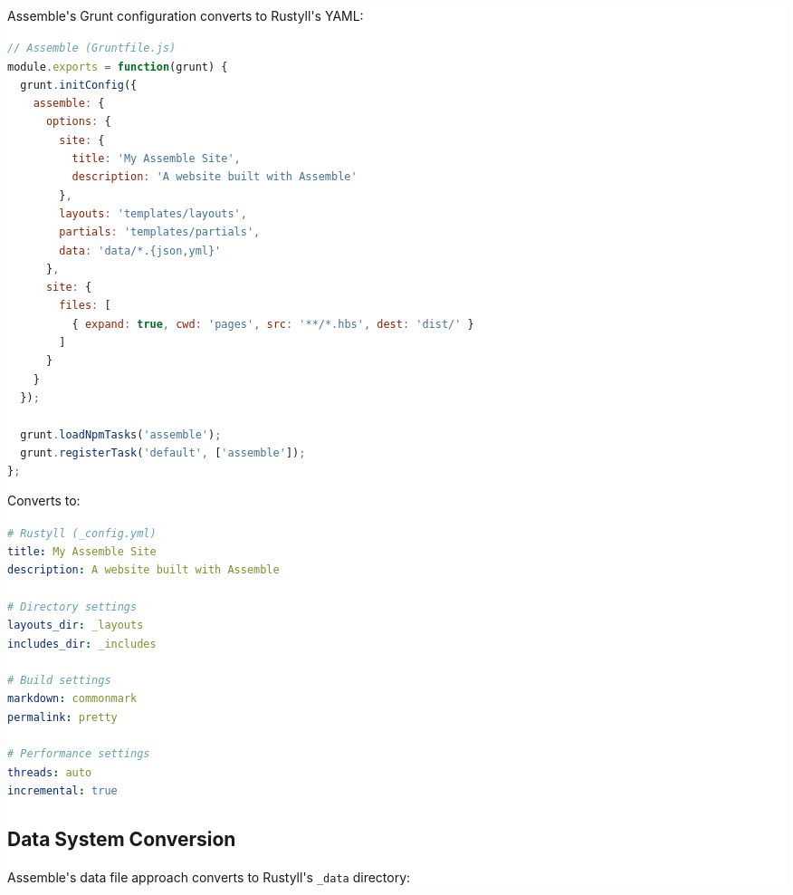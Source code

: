 Assemble's Grunt configuration converts to Rustyll's YAML:

```javascript
// Assemble (Gruntfile.js)
module.exports = function(grunt) {
  grunt.initConfig({
    assemble: {
      options: {
        site: {
          title: 'My Assemble Site',
          description: 'A website built with Assemble'
        },
        layouts: 'templates/layouts',
        partials: 'templates/partials',
        data: 'data/*.{json,yml}'
      },
      site: {
        files: [
          { expand: true, cwd: 'pages', src: '**/*.hbs', dest: 'dist/' }
        ]
      }
    }
  });
  
  grunt.loadNpmTasks('assemble');
  grunt.registerTask('default', ['assemble']);
};
```

Converts to:

```yaml
# Rustyll (_config.yml)
title: My Assemble Site
description: A website built with Assemble

# Directory settings
layouts_dir: _layouts
includes_dir: _includes

# Build settings
markdown: commonmark
permalink: pretty

# Performance settings
threads: auto
incremental: true
```

## Data System Conversion

Assemble's data file approach converts to Rustyll's `_data` directory:

